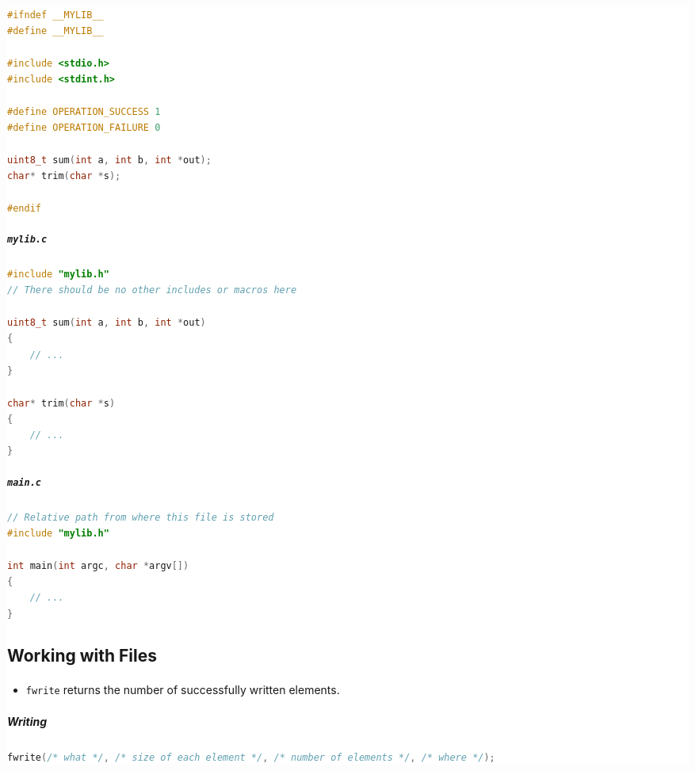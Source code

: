 ```c
#ifndef __MYLIB__
#define __MYLIB__

#include <stdio.h>
#include <stdint.h>

#define OPERATION_SUCCESS 1
#define OPERATION_FAILURE 0

uint8_t sum(int a, int b, int *out);
char* trim(char *s);

#endif
```

##### `mylib.c`

```c
#include "mylib.h"
// There should be no other includes or macros here

uint8_t sum(int a, int b, int *out)
{
    // ...
}

char* trim(char *s)
{
    // ...
}
```

##### `main.c`

```c
// Relative path from where this file is stored
#include "mylib.h"

int main(int argc, char *argv[])
{
    // ...
}
```

## Working with Files

- `fwrite` returns the number of successfully written elements.

##### Writing

```c
fwrite(/* what */, /* size of each element */, /* number of elements */, /* where */);
```
